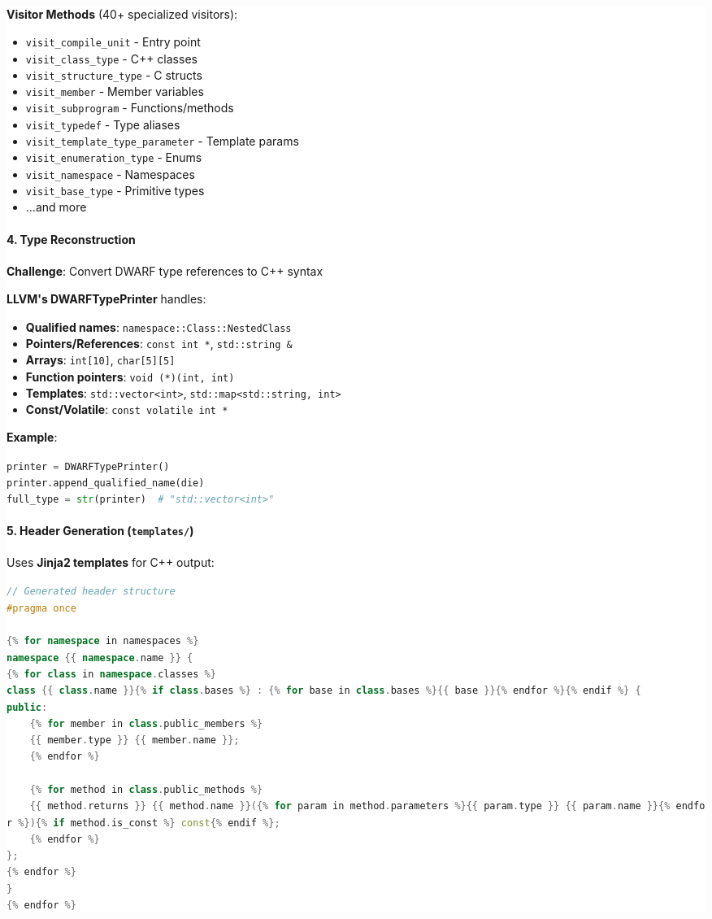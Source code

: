 **Visitor Methods** (40+ specialized visitors):
- `visit_compile_unit` - Entry point
- `visit_class_type` - C++ classes
- `visit_structure_type` - C structs
- `visit_member` - Member variables
- `visit_subprogram` - Functions/methods
- `visit_typedef` - Type aliases
- `visit_template_type_parameter` - Template params
- `visit_enumeration_type` - Enums
- `visit_namespace` - Namespaces
- `visit_base_type` - Primitive types
- ...and more

#### 4. Type Reconstruction

**Challenge**: Convert DWARF type references to C++ syntax

**LLVM's DWARFTypePrinter** handles:
- **Qualified names**: `namespace::Class::NestedClass`
- **Pointers/References**: `const int *`, `std::string &`
- **Arrays**: `int[10]`, `char[5][5]`
- **Function pointers**: `void (*)(int, int)`
- **Templates**: `std::vector<int>`, `std::map<std::string, int>`
- **Const/Volatile**: `const volatile int *`

**Example**:
```python
printer = DWARFTypePrinter()
printer.append_qualified_name(die)
full_type = str(printer)  # "std::vector<int>"
```

#### 5. Header Generation (`templates/`)

Uses **Jinja2 templates** for C++ output:

```cpp
// Generated header structure
#pragma once

{% for namespace in namespaces %}
namespace {{ namespace.name }} {
{% for class in namespace.classes %}
class {{ class.name }}{% if class.bases %} : {% for base in class.bases %}{{ base }}{% endfor %}{% endif %} {
public:
    {% for member in class.public_members %}
    {{ member.type }} {{ member.name }};
    {% endfor %}

    {% for method in class.public_methods %}
    {{ method.returns }} {{ method.name }}({% for param in method.parameters %}{{ param.type }} {{ param.name }}{% endfor %}){% if method.is_const %} const{% endif %};
    {% endfor %}
};
{% endfor %}
}
{% endfor %}
```
